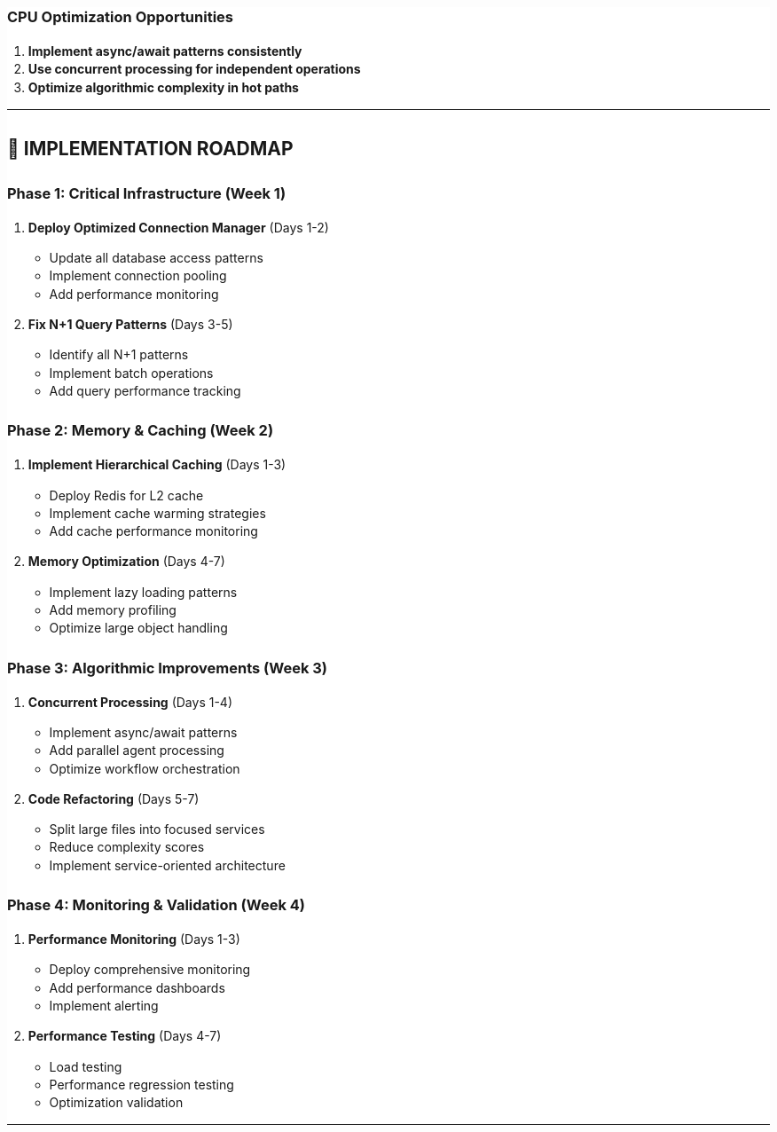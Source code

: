 ### **CPU Optimization Opportunities**
1. **Implement async/await patterns consistently**
2. **Use concurrent processing for independent operations**
3. **Optimize algorithmic complexity in hot paths**

---

## 🔧 **IMPLEMENTATION ROADMAP**

### **Phase 1: Critical Infrastructure (Week 1)**
1. **Deploy Optimized Connection Manager** (Days 1-2)
   - Update all database access patterns
   - Implement connection pooling
   - Add performance monitoring

2. **Fix N+1 Query Patterns** (Days 3-5)
   - Identify all N+1 patterns
   - Implement batch operations
   - Add query performance tracking

### **Phase 2: Memory & Caching (Week 2)**
1. **Implement Hierarchical Caching** (Days 1-3)
   - Deploy Redis for L2 cache
   - Implement cache warming strategies
   - Add cache performance monitoring

2. **Memory Optimization** (Days 4-7)
   - Implement lazy loading patterns
   - Add memory profiling
   - Optimize large object handling

### **Phase 3: Algorithmic Improvements (Week 3)**
1. **Concurrent Processing** (Days 1-4)
   - Implement async/await patterns
   - Add parallel agent processing
   - Optimize workflow orchestration

2. **Code Refactoring** (Days 5-7)
   - Split large files into focused services
   - Reduce complexity scores
   - Implement service-oriented architecture

### **Phase 4: Monitoring & Validation (Week 4)**
1. **Performance Monitoring** (Days 1-3)
   - Deploy comprehensive monitoring
   - Add performance dashboards
   - Implement alerting

2. **Performance Testing** (Days 4-7)
   - Load testing
   - Performance regression testing
   - Optimization validation

---